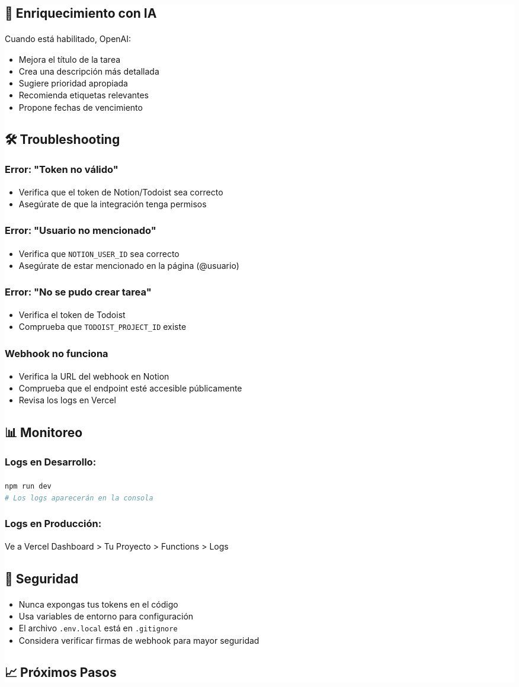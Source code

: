 ## 🤖 Enriquecimiento con IA

Cuando está habilitado, OpenAI:
- Mejora el título de la tarea
- Crea una descripción más detallada
- Sugiere prioridad apropiada
- Recomienda etiquetas relevantes
- Propone fechas de vencimiento

## 🛠️ Troubleshooting

### Error: "Token no válido"
- Verifica que el token de Notion/Todoist sea correcto
- Asegúrate de que la integración tenga permisos

### Error: "Usuario no mencionado"
- Verifica que `NOTION_USER_ID` sea correcto
- Asegúrate de estar mencionado en la página (@usuario)

### Error: "No se pudo crear tarea"
- Verifica el token de Todoist
- Comprueba que `TODOIST_PROJECT_ID` existe

### Webhook no funciona
- Verifica la URL del webhook en Notion
- Comprueba que el endpoint esté accesible públicamente
- Revisa los logs en Vercel

## 📊 Monitoreo

### Logs en Desarrollo:
```bash
npm run dev
# Los logs aparecerán en la consola
```

### Logs en Producción:
Ve a Vercel Dashboard > Tu Proyecto > Functions > Logs

## 🔐 Seguridad

- Nunca expongas tus tokens en el código
- Usa variables de entorno para configuración
- El archivo `.env.local` está en `.gitignore`
- Considera verificar firmas de webhook para mayor seguridad

## 📈 Próximos Pasos

